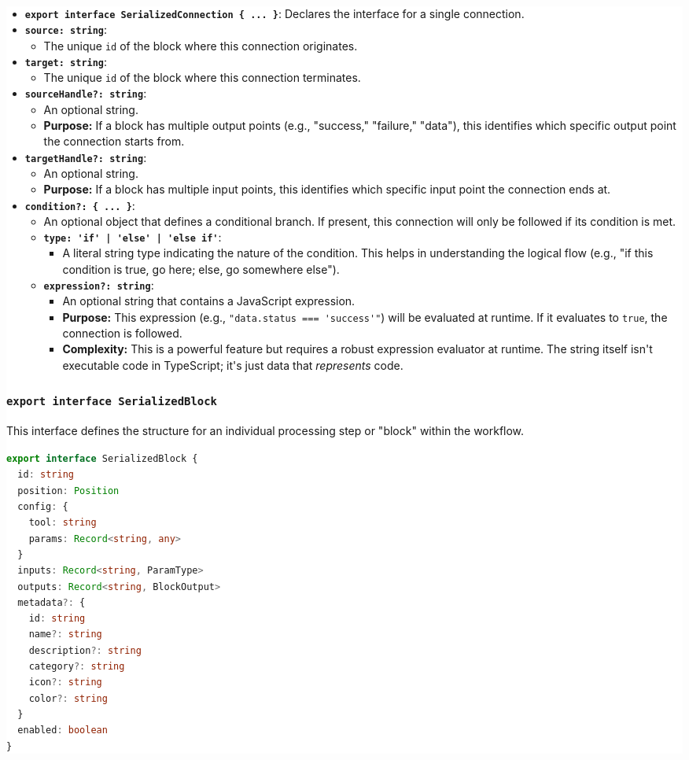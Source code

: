 *   **`export interface SerializedConnection { ... }`**: Declares the interface for a single connection.
*   **`source: string`**:
    *   The unique `id` of the block where this connection originates.
*   **`target: string`**:
    *   The unique `id` of the block where this connection terminates.
*   **`sourceHandle?: string`**:
    *   An optional string.
    *   **Purpose:** If a block has multiple output points (e.g., "success," "failure," "data"), this identifies which specific output point the connection starts from.
*   **`targetHandle?: string`**:
    *   An optional string.
    *   **Purpose:** If a block has multiple input points, this identifies which specific input point the connection ends at.
*   **`condition?: { ... }`**:
    *   An optional object that defines a conditional branch. If present, this connection will only be followed if its condition is met.
    *   **`type: 'if' | 'else' | 'else if'`**:
        *   A literal string type indicating the nature of the condition. This helps in understanding the logical flow (e.g., "if this condition is true, go here; else, go somewhere else").
    *   **`expression?: string`**:
        *   An optional string that contains a JavaScript expression.
        *   **Purpose:** This expression (e.g., `"data.status === 'success'"`) will be evaluated at runtime. If it evaluates to `true`, the connection is followed.
        *   **Complexity:** This is a powerful feature but requires a robust expression evaluator at runtime. The string itself isn't executable code in TypeScript; it's just data that *represents* code.

### **`export interface SerializedBlock`**

This interface defines the structure for an individual processing step or "block" within the workflow.

```typescript
export interface SerializedBlock {
  id: string
  position: Position
  config: {
    tool: string
    params: Record<string, any>
  }
  inputs: Record<string, ParamType>
  outputs: Record<string, BlockOutput>
  metadata?: {
    id: string
    name?: string
    description?: string
    category?: string
    icon?: string
    color?: string
  }
  enabled: boolean
}
```
